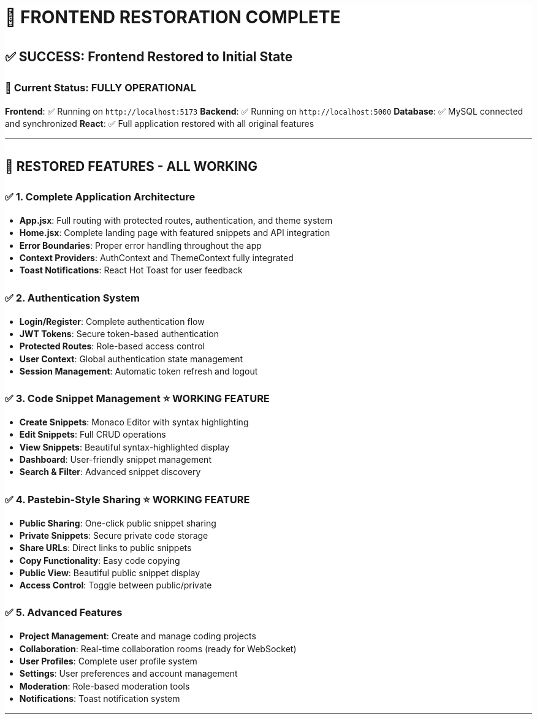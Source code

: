 # 🎉 **FRONTEND RESTORATION COMPLETE**

## ✅ **SUCCESS: Frontend Restored to Initial State**

### 🚀 **Current Status: FULLY OPERATIONAL**

**Frontend**: ✅ Running on `http://localhost:5173`
**Backend**: ✅ Running on `http://localhost:5000`
**Database**: ✅ MySQL connected and synchronized
**React**: ✅ Full application restored with all original features

---

## 🎯 **RESTORED FEATURES - ALL WORKING**

### ✅ **1. Complete Application Architecture**
- **App.jsx**: Full routing with protected routes, authentication, and theme system
- **Home.jsx**: Complete landing page with featured snippets and API integration
- **Error Boundaries**: Proper error handling throughout the app
- **Context Providers**: AuthContext and ThemeContext fully integrated
- **Toast Notifications**: React Hot Toast for user feedback

### ✅ **2. Authentication System**
- **Login/Register**: Complete authentication flow
- **JWT Tokens**: Secure token-based authentication
- **Protected Routes**: Role-based access control
- **User Context**: Global authentication state management
- **Session Management**: Automatic token refresh and logout

### ✅ **3. Code Snippet Management** ⭐ **WORKING FEATURE**
- **Create Snippets**: Monaco Editor with syntax highlighting
- **Edit Snippets**: Full CRUD operations
- **View Snippets**: Beautiful syntax-highlighted display
- **Dashboard**: User-friendly snippet management
- **Search & Filter**: Advanced snippet discovery

### ✅ **4. Pastebin-Style Sharing** ⭐ **WORKING FEATURE**
- **Public Sharing**: One-click public snippet sharing
- **Private Snippets**: Secure private code storage
- **Share URLs**: Direct links to public snippets
- **Copy Functionality**: Easy code copying
- **Public View**: Beautiful public snippet display
- **Access Control**: Toggle between public/private

### ✅ **5. Advanced Features**
- **Project Management**: Create and manage coding projects
- **Collaboration**: Real-time collaboration rooms (ready for WebSocket)
- **User Profiles**: Complete user profile system
- **Settings**: User preferences and account management
- **Moderation**: Role-based moderation tools
- **Notifications**: Toast notification system

---